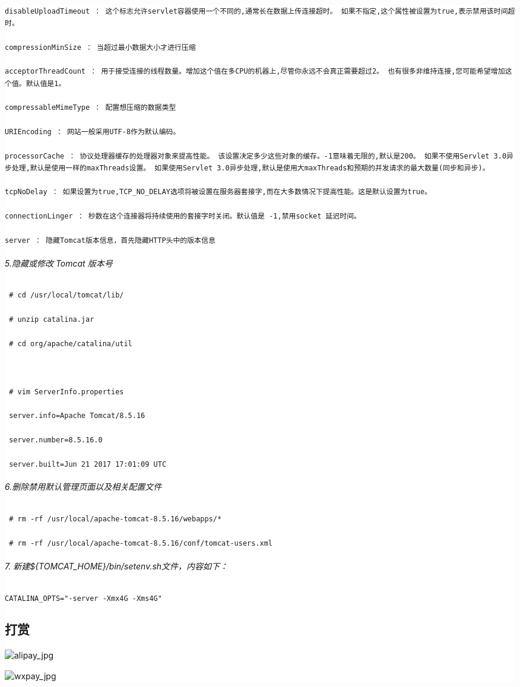 	disableUploadTimeout ： 这个标志允许servlet容器使用一个不同的,通常长在数据上传连接超时。 如果不指定,这个属性被设置为true,表示禁用该时间超时。

	compressionMinSize ： 当超过最小数据大小才进行压缩

	acceptorThreadCount ： 用于接受连接的线程数量。增加这个值在多CPU的机器上,尽管你永远不会真正需要超过2。 也有很多非维持连接,您可能希望增加这个值。默认值是1。

	compressableMimeType ： 配置想压缩的数据类型

	URIEncoding ： 网站一般采用UTF-8作为默认编码。

	processorCache ： 协议处理器缓存的处理器对象来提高性能。 该设置决定多少这些对象的缓存。-1意味着无限的,默认是200。 如果不使用Servlet 3.0异步处理,默认是使用一样的maxThreads设置。 如果使用Servlet 3.0异步处理,默认是使用大maxThreads和预期的并发请求的最大数量(同步和异步)。

    tcpNoDelay ： 如果设置为true,TCP_NO_DELAY选项将被设置在服务器套接字,而在大多数情况下提高性能。这是默认设置为true。

    connectionLinger ： 秒数在这个连接器将持续使用的套接字时关闭。默认值是 -1,禁用socket 延迟时间。

    server ： 隐藏Tomcat版本信息，首先隐藏HTTP头中的版本信息



###### 5.隐藏或修改 Tomcat 版本号



	 # cd /usr/local/tomcat/lib/

	 # unzip catalina.jar

	 # cd org/apache/catalina/util



	 # vim ServerInfo.properties

	 server.info=Apache Tomcat/8.5.16

	 server.number=8.5.16.0

	 server.built=Jun 21 2017 17:01:09 UTC



###### 6.删除禁用默认管理页面以及相关配置文件



	 # rm -rf /usr/local/apache-tomcat-8.5.16/webapps/*

	 # rm -rf /usr/local/apache-tomcat-8.5.16/conf/tomcat-users.xml



###### 7. 新建${TOMCAT_HOME}/bin/setenv.sh文件，内容如下：



	CATALINA_OPTS="-server -Xmx4G -Xms4G"



## 					打赏

![alipay_jpg](https://github.com/thestar111/resource/blob/master/alipay.jpg)

![wxpay_jpg](https://github.com/thestar111/resource/blob/master/wxpay.jpg)



